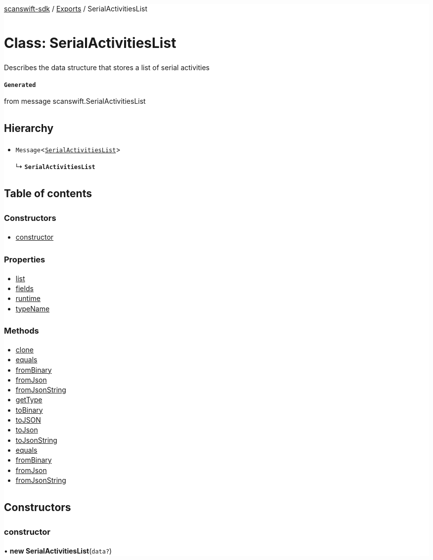 [scanswift-sdk](../README.md) / [Exports](../modules.md) / SerialActivitiesList

# Class: SerialActivitiesList

Describes the data structure that stores a list of serial activities

**`Generated`**

from message scanswift.SerialActivitiesList

## Hierarchy

- `Message`<[`SerialActivitiesList`](SerialActivitiesList.md)\>

  ↳ **`SerialActivitiesList`**

## Table of contents

### Constructors

- [constructor](SerialActivitiesList.md#constructor)

### Properties

- [list](SerialActivitiesList.md#list)
- [fields](SerialActivitiesList.md#fields)
- [runtime](SerialActivitiesList.md#runtime)
- [typeName](SerialActivitiesList.md#typename)

### Methods

- [clone](SerialActivitiesList.md#clone)
- [equals](SerialActivitiesList.md#equals)
- [fromBinary](SerialActivitiesList.md#frombinary)
- [fromJson](SerialActivitiesList.md#fromjson)
- [fromJsonString](SerialActivitiesList.md#fromjsonstring)
- [getType](SerialActivitiesList.md#gettype)
- [toBinary](SerialActivitiesList.md#tobinary)
- [toJSON](SerialActivitiesList.md#tojson)
- [toJson](SerialActivitiesList.md#tojson-1)
- [toJsonString](SerialActivitiesList.md#tojsonstring)
- [equals](SerialActivitiesList.md#equals-1)
- [fromBinary](SerialActivitiesList.md#frombinary-1)
- [fromJson](SerialActivitiesList.md#fromjson-1)
- [fromJsonString](SerialActivitiesList.md#fromjsonstring-1)

## Constructors

### constructor

• **new SerialActivitiesList**(`data?`)

